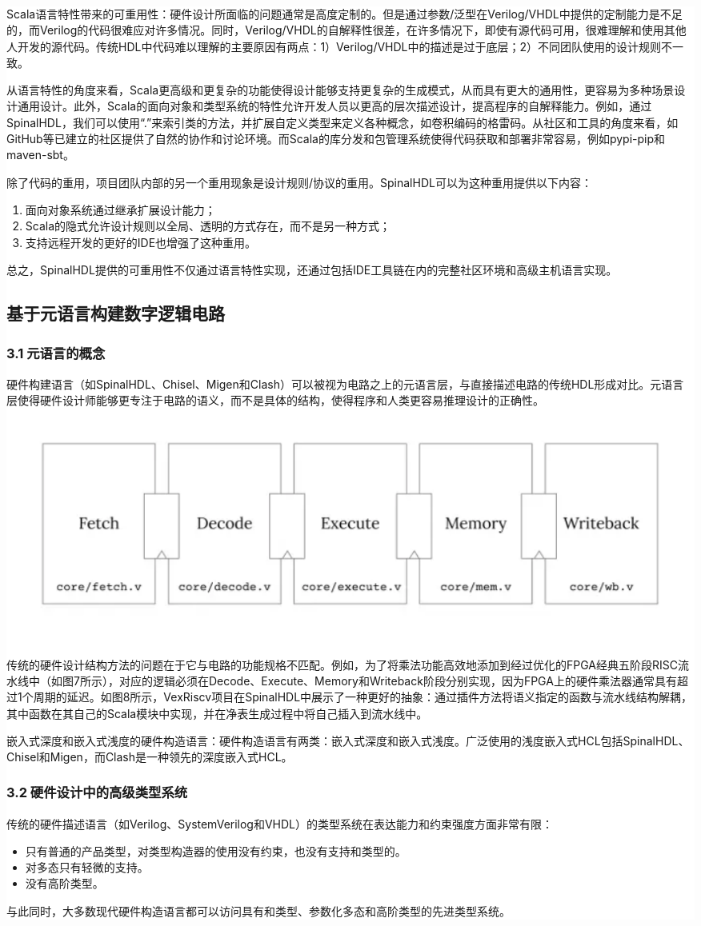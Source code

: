 Scala语言特性带来的可重用性：硬件设计所面临的问题通常是高度定制的。但是通过参数/泛型在Verilog/VHDL中提供的定制能力是不足的，而Verilog的代码很难应对许多情况。同时，Verilog/VHDL的自解释性很差，在许多情况下，即使有源代码可用，很难理解和使用其他人开发的源代码。传统HDL中代码难以理解的主要原因有两点：1）Verilog/VHDL中的描述是过于底层；2）不同团队使用的设计规则不一致。

从语言特性的角度来看，Scala更高级和更复杂的功能使得设计能够支持更复杂的生成模式，从而具有更大的通用性，更容易为多种场景设计通用设计。此外，Scala的面向对象和类型系统的特性允许开发人员以更高的层次描述设计，提高程序的自解释能力。例如，通过SpinalHDL，我们可以使用“.”来索引类的方法，并扩展自定义类型来定义各种概念，如卷积编码的格雷码。从社区和工具的角度来看，如GitHub等已建立的社区提供了自然的协作和讨论环境。而Scala的库分发和包管理系统使得代码获取和部署非常容易，例如pypi-pip和maven-sbt。

除了代码的重用，项目团队内部的另一个重用现象是设计规则/协议的重用。SpinalHDL可以为这种重用提供以下内容：
1. 面向对象系统通过继承扩展设计能力；
2. Scala的隐式允许设计规则以全局、透明的方式存在，而不是另一种方式；
3. 支持远程开发的更好的IDE也增强了这种重用。

总之，SpinalHDL提供的可重用性不仅通过语言特性实现，还通过包括IDE工具链在内的完整社区环境和高级主机语言实现。

## 基于元语言构建数字逻辑电路

### 3.1 元语言的概念

硬件构建语言（如SpinalHDL、Chisel、Migen和Clash）可以被视为电路之上的元语言层，与直接描述电路的传统HDL形成对比。元语言层使得硬件设计师能够更专注于电路的语义，而不是具体的结构，使得程序和人类更容易推理设计的正确性。

![图片](./image8.png)

传统的硬件设计结构方法的问题在于它与电路的功能规格不匹配。例如，为了将乘法功能高效地添加到经过优化的FPGA经典五阶段RISC流水线中（如图7所示），对应的逻辑必须在Decode、Execute、Memory和Writeback阶段分别实现，因为FPGA上的硬件乘法器通常具有超过1个周期的延迟。如图8所示，VexRiscv项目在SpinalHDL中展示了一种更好的抽象：通过插件方法将语义指定的函数与流水线结构解耦，其中函数在其自己的Scala模块中实现，并在净表生成过程中将自己插入到流水线中。

嵌入式深度和嵌入式浅度的硬件构造语言：硬件构造语言有两类：嵌入式深度和嵌入式浅度。广泛使用的浅度嵌入式HCL包括SpinalHDL、Chisel和Migen，而Clash是一种领先的深度嵌入式HCL。

### 3.2 硬件设计中的高级类型系统

传统的硬件描述语言（如Verilog、SystemVerilog和VHDL）的类型系统在表达能力和约束强度方面非常有限：
- 只有普通的产品类型，对类型构造器的使用没有约束，也没有支持和类型的。
- 对多态只有轻微的支持。
- 没有高阶类型。

与此同时，大多数现代硬件构造语言都可以访问具有和类型、参数化多态和高阶类型的先进类型系统。
